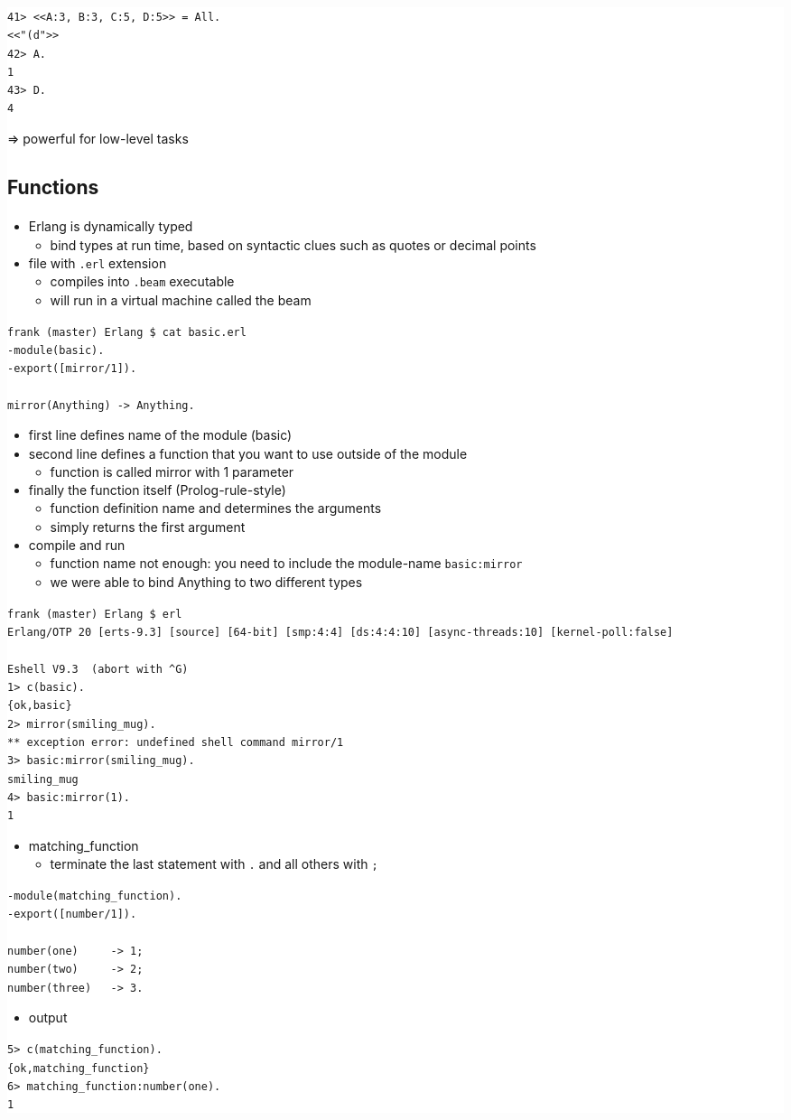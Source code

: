 ```
41> <<A:3, B:3, C:5, D:5>> = All.
<<"(d">>
42> A.
1
43> D.
4
```
=> powerful for low-level tasks

## Functions
- Erlang is dynamically typed
	- bind types at run time, based on syntactic clues such as quotes or decimal points
- file with `.erl` extension
	- compiles into `.beam` executable
	- will run in a virtual machine called the beam
```
frank (master) Erlang $ cat basic.erl 
-module(basic).
-export([mirror/1]).

mirror(Anything) -> Anything.
```
- first line defines name of the module (basic)
- second line defines a function that you want to use outside of the module
	- function is called mirror with 1 parameter
- finally the function itself (Prolog-rule-style)
	- function definition name and determines the arguments
	- simply returns the first argument
- compile and run
	- function name not enough: you need to include the module-name `basic:mirror`
	- we were able to bind Anything to two different types

```
frank (master) Erlang $ erl
Erlang/OTP 20 [erts-9.3] [source] [64-bit] [smp:4:4] [ds:4:4:10] [async-threads:10] [kernel-poll:false]

Eshell V9.3  (abort with ^G)
1> c(basic).
{ok,basic}
2> mirror(smiling_mug).
** exception error: undefined shell command mirror/1
3> basic:mirror(smiling_mug).
smiling_mug
4> basic:mirror(1).          
1

```

- matching_function
	- terminate the last statement with `.` and all others with `;`
```
-module(matching_function).
-export([number/1]).

number(one)     -> 1;
number(two)     -> 2;
number(three)   -> 3.
```
- output
```
5> c(matching_function).
{ok,matching_function}
6> matching_function:number(one).
1
```